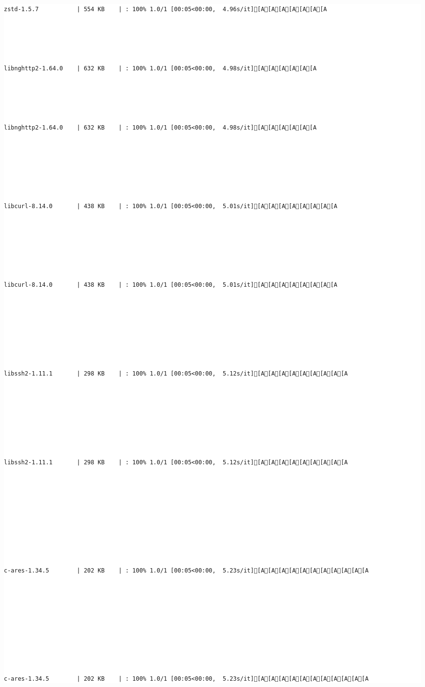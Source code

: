     
    
    
    
    zstd-1.5.7           | 554 KB    | : 100% 1.0/1 [00:05<00:00,  4.96s/it][A[A[A[A[A[A[A
    
    
    
    
    
    libnghttp2-1.64.0    | 632 KB    | : 100% 1.0/1 [00:05<00:00,  4.98s/it][A[A[A[A[A[A
    
    
    
    
    
    libnghttp2-1.64.0    | 632 KB    | : 100% 1.0/1 [00:05<00:00,  4.98s/it][A[A[A[A[A[A
    
    
    
    
    
    
    
    libcurl-8.14.0       | 438 KB    | : 100% 1.0/1 [00:05<00:00,  5.01s/it][A[A[A[A[A[A[A[A
    
    
    
    
    
    
    
    libcurl-8.14.0       | 438 KB    | : 100% 1.0/1 [00:05<00:00,  5.01s/it][A[A[A[A[A[A[A[A
    
    
    
    
    
    
    
    
    libssh2-1.11.1       | 298 KB    | : 100% 1.0/1 [00:05<00:00,  5.12s/it][A[A[A[A[A[A[A[A[A
    
    
    
    
    
    
    
    
    libssh2-1.11.1       | 298 KB    | : 100% 1.0/1 [00:05<00:00,  5.12s/it][A[A[A[A[A[A[A[A[A
    
    
    
    
    
    
    
    
    
    
    c-ares-1.34.5        | 202 KB    | : 100% 1.0/1 [00:05<00:00,  5.23s/it][A[A[A[A[A[A[A[A[A[A[A
    
    
    
    
    
    
    
    
    
    
    c-ares-1.34.5        | 202 KB    | : 100% 1.0/1 [00:05<00:00,  5.23s/it][A[A[A[A[A[A[A[A[A[A[A
    
    
    
    
    
    
    
    
